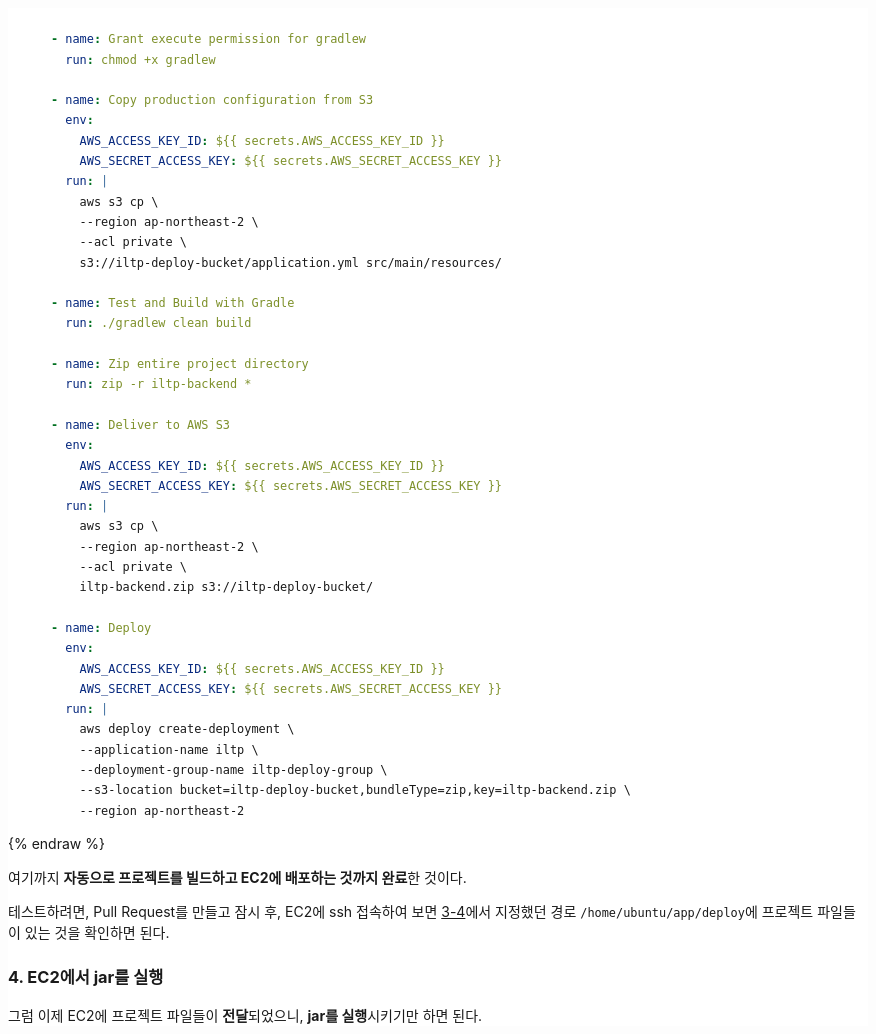 ```yaml

      - name: Grant execute permission for gradlew
        run: chmod +x gradlew

      - name: Copy production configuration from S3
        env:
          AWS_ACCESS_KEY_ID: ${{ secrets.AWS_ACCESS_KEY_ID }}
          AWS_SECRET_ACCESS_KEY: ${{ secrets.AWS_SECRET_ACCESS_KEY }}
        run: |
          aws s3 cp \
          --region ap-northeast-2 \
          --acl private \
          s3://iltp-deploy-bucket/application.yml src/main/resources/

      - name: Test and Build with Gradle
        run: ./gradlew clean build

      - name: Zip entire project directory
        run: zip -r iltp-backend *

      - name: Deliver to AWS S3
        env:
          AWS_ACCESS_KEY_ID: ${{ secrets.AWS_ACCESS_KEY_ID }}
          AWS_SECRET_ACCESS_KEY: ${{ secrets.AWS_SECRET_ACCESS_KEY }}
        run: |
          aws s3 cp \
          --region ap-northeast-2 \
          --acl private \
          iltp-backend.zip s3://iltp-deploy-bucket/

      - name: Deploy
        env:
          AWS_ACCESS_KEY_ID: ${{ secrets.AWS_ACCESS_KEY_ID }}
          AWS_SECRET_ACCESS_KEY: ${{ secrets.AWS_SECRET_ACCESS_KEY }}
        run: |
          aws deploy create-deployment \
          --application-name iltp \
          --deployment-group-name iltp-deploy-group \
          --s3-location bucket=iltp-deploy-bucket,bundleType=zip,key=iltp-backend.zip \
          --region ap-northeast-2
```

{% endraw %}

여기까지 **자동으로 프로젝트를 빌드하고 EC2에 배포하는 것까지 완료**한 것이다.

테스트하려면, Pull Request를 만들고 잠시 후, EC2에 ssh 접속하여 보면 [3-4](#3-4-appspecyml)에서 지정했던 경로 `/home/ubuntu/app/deploy`에 프로젝트 파일들이 있는 것을 확인하면 된다.

### 4. EC2에서 jar를 실행

그럼 이제 EC2에 프로젝트 파일들이 **전달**되었으니, **jar를 실행**시키기만 하면 된다.
